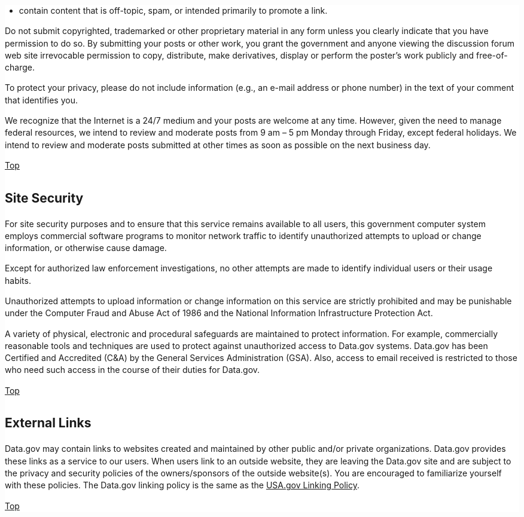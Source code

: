 * contain content that is off-topic, spam, or intended primarily to promote a link.


Do not submit copyrighted, trademarked or other proprietary material in any form unless you clearly indicate that you have permission to do so. By submitting your posts or other work, you grant the government and anyone viewing the discussion forum web site irrevocable permission to copy, distribute, make derivatives, display or perform the poster’s work publicly and free-of-charge.


To protect your privacy, please do not include information (e.g., an e-mail address or phone number) in the text of your comment that identifies you.


We recognize that the Internet is a 24/7 medium and your posts are welcome at any time. However, given the need to manage federal resources, we intend to review and moderate posts from 9 am – 5 pm Monday through Friday, except federal holidays. We intend to review and moderate posts submitted at other times as soon as possible on the next business day.  

[Top](#top)


Site Security
-------------


For site security purposes and to ensure that this service remains available to all users, this government computer system employs commercial software programs to monitor network traffic to identify unauthorized attempts to upload or change information, or otherwise cause damage.


Except for authorized law enforcement investigations, no other attempts are made to identify individual users or their usage habits.


Unauthorized attempts to upload information or change information on this service are strictly prohibited and may be punishable under the Computer Fraud and Abuse Act of 1986 and the National Information Infrastructure Protection Act.


A variety of physical, electronic and procedural safeguards are maintained to protect information. For example, commercially reasonable tools and techniques are used to protect against unauthorized access to Data.gov systems. Data.gov has been Certified and Accredited (C&A) by the General Services Administration (GSA). Also, access to email received is restricted to those who need such access in the course of their duties for Data.gov.  

[Top](#top)


External Links
--------------


Data.gov may contain links to websites created and maintained by other public and/or private organizations. Data.gov provides these links as a service to our users. When users link to an outside website, they are leaving the Data.gov site and are subject to the privacy and security policies of the owners/sponsors of the outside website(s). You are encouraged to familiarize yourself with these policies. The Data.gov linking policy is the same as the [USA.gov Linking Policy](https://www.usa.gov/linking-policy).  

[Top](#top)
